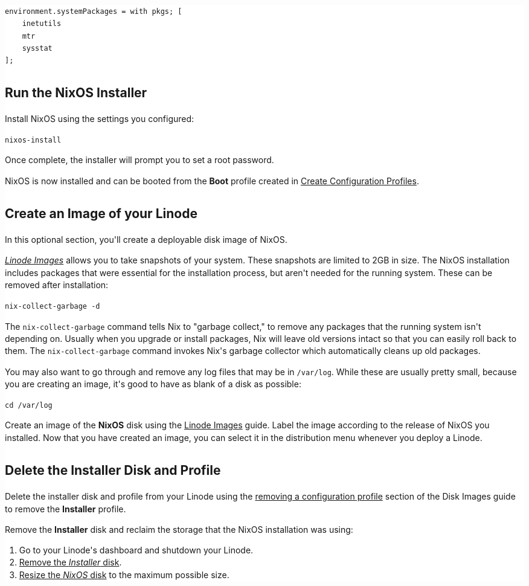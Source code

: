     environment.systemPackages = with pkgs; [
        inetutils
        mtr
        sysstat
    ];

## Run the NixOS Installer

Install NixOS using the settings you configured:

    nixos-install

Once complete, the installer will prompt you to set a root password. 

NixOS is now installed and can be booted from the **Boot** profile created in [Create Configuration Profiles](#create-configuration-profiles).

## Create an Image of your Linode

In this optional section, you'll create a deployable disk image of NixOS.

[*Linode Images*](/docs/platform/linode-images) allows you to take snapshots of your system. These snapshots are limited to 2GB in size. The NixOS installation includes packages that were essential for the installation process, but aren't needed for the running system. These can be removed after installation:

    nix-collect-garbage -d

The `nix-collect-garbage` command tells Nix to "garbage collect," to remove any packages that the running system isn't depending on. Usually when you upgrade or install packages, Nix will leave old versions intact so that you can easily roll back to them. The `nix-collect-garbage` command invokes Nix's garbage collector which automatically cleans up old packages.

You may also want to go through and remove any log files that may be in `/var/log`. While these are usually pretty small, because you are creating an image, it's good to have as blank of a disk as possible:

    cd /var/log

Create an image of the **NixOS** disk using the [Linode Images](/docs/platform/linode-images#capturing-your-image) guide. Label the image according to the release of NixOS you installed. Now that you have created an image, you can select it in the distribution menu whenever you deploy a Linode.

## Delete the Installer Disk and Profile

Delete the installer disk and profile from your Linode using the [removing a configuration profile](/docs/platform/disk-images/disk-images-and-configuration-profiles#removing-a-configuration-profile) section of the Disk Images guide to remove the **Installer** profile.

Remove the **Installer** disk and reclaim the storage that the NixOS installation was using:

  1. Go to your Linode's dashboard and shutdown your Linode.
  2. [Remove the *Installer* disk](/docs/platform/disk-images/disk-images-and-configuration-profiles#removing-a-disk).
  3. [Resize the *NixOS* disk](/docs/platform/disk-images/disk-images-and-configuration-profiles#resizing-a-disk) to the maximum possible size.

